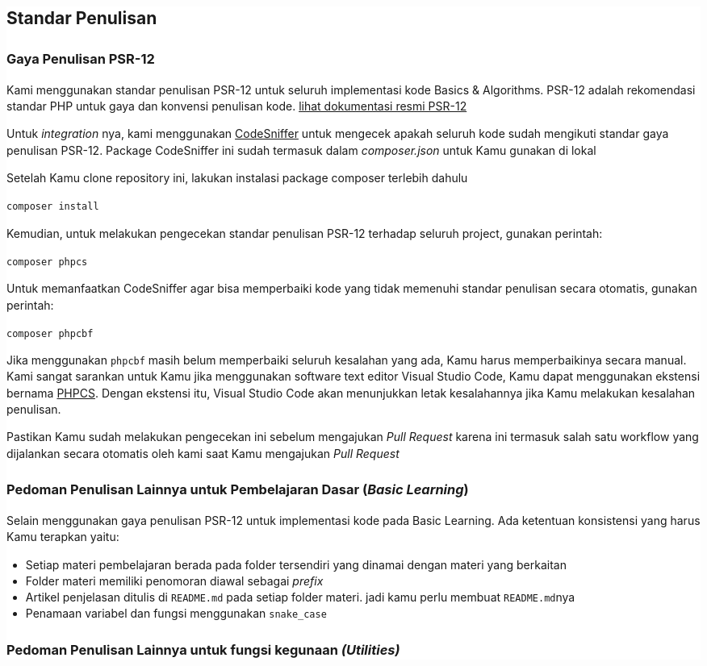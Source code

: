 ## Standar Penulisan

### Gaya Penulisan PSR-12

Kami menggunakan standar penulisan PSR-12 untuk seluruh implementasi kode Basics & Algorithms. PSR-12 adalah rekomendasi standar PHP untuk gaya dan konvensi penulisan kode. [lihat dokumentasi resmi PSR-12](https://www.php-fig.org/psr/psr-12/)

Untuk _integration_ nya, kami menggunakan [CodeSniffer](https://packagist.org/packages/squizlabs/php_codesniffer) untuk mengecek apakah seluruh kode sudah mengikuti standar gaya penulisan PSR-12.
Package CodeSniffer ini sudah termasuk dalam _composer.json_ untuk Kamu gunakan di lokal

Setelah Kamu clone repository ini, lakukan instalasi package composer terlebih dahulu

```bash
composer install
```

Kemudian, untuk melakukan pengecekan standar penulisan PSR-12 terhadap seluruh project, gunakan perintah:

```bash
composer phpcs
```

Untuk memanfaatkan CodeSniffer agar bisa memperbaiki kode yang tidak memenuhi standar penulisan secara otomatis, gunakan perintah:

```bash
composer phpcbf
```

Jika menggunakan `phpcbf` masih belum memperbaiki seluruh kesalahan yang ada, Kamu harus memperbaikinya secara manual. <br/>Kami sangat sarankan untuk Kamu jika menggunakan software text editor Visual Studio Code, Kamu dapat menggunakan ekstensi bernama [PHPCS](https://marketplace.visualstudio.com/items?itemName=ikappas.phpcs). Dengan ekstensi itu, Visual Studio Code akan menunjukkan letak kesalahannya jika Kamu melakukan kesalahan penulisan.

Pastikan Kamu sudah melakukan pengecekan ini sebelum mengajukan _*Pull Request*_ karena ini termasuk salah satu workflow yang dijalankan secara otomatis oleh kami saat Kamu mengajukan _*Pull Request*_

### Pedoman Penulisan Lainnya untuk Pembelajaran Dasar (_Basic Learning_)

Selain menggunakan gaya penulisan PSR-12 untuk implementasi kode pada Basic Learning. Ada ketentuan konsistensi yang harus Kamu terapkan yaitu:

- Setiap materi pembelajaran berada pada folder tersendiri yang dinamai dengan materi yang berkaitan
- Folder materi memiliki penomoran diawal sebagai _prefix_
- Artikel penjelasan ditulis di `README.md` pada setiap folder materi. jadi kamu perlu membuat `README.md`nya
- Penamaan variabel dan fungsi menggunakan `snake_case`

### Pedoman Penulisan Lainnya untuk fungsi kegunaan _(Utilities)_

